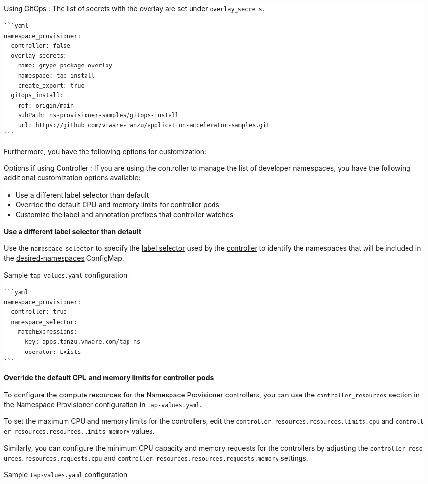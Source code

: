 Using GitOps
: The list of secrets with the overlay are set under `overlay_secrets`.

    ```yaml
    namespace_provisioner:
      controller: false
      overlay_secrets:
      - name: grype-package-overlay
        namespace: tap-install
        create_export: true
      gitops_install:
        ref: origin/main
        subPath: ns-provisioner-samples/gitops-install
        url: https://github.com/vmware-tanzu/application-accelerator-samples.git
    ```

Furthermore, you have the following options for customization:

Options if using Controller
: If you are using the controller to manage the list of developer namespaces, you have the following additional customization options available:

   - [Use a different label selector than default](#con-label-selector)
   - [Override the default CPU and memory limits for controller pods](#con-override-cpu)
   - [Customize the label and annotation prefixes that controller watches](#con-custom-label)

   **<a id='con-label-selector'></a>Use a different label selector than default**

   Use the `namespace_selector` to specify the [label selector](https://kubernetes.io/docs/concepts/overview/working-with-objects/labels/#label-selectors) used by the [controller](about.hbs.md#nsp-controller) to identify the namespaces that will be included in the [desired-namespaces](about.hbs.md#desired-ns) ConfigMap.

   Sample `tap-values.yaml` configuration:

    ```yaml
    namespace_provisioner:
      controller: true
      namespace_selector:
        matchExpressions:
        - key: apps.tanzu.vmware.com/tap-ns
          operator: Exists
    ```

   **<a id='con-override-cpu'></a>Override the default CPU and memory limits for controller pods**

   To configure the compute resources for the Namespace Provisioner controllers, you can use the `controller_resources` section in the Namespace Provisioner configuration in `tap-values.yaml`.

   To set the maximum CPU and memory limits for the controllers, edit the `controller_resources.resources.limits.cpu` and `controller_resources.resources.limits.memory` values.

   Similarly, you can configure the minimum CPU capacity and memory requests for the controllers by
   adjusting the `controller_resources.resources.requests.cpu` and `controller_resources.resources.requests.memory` settings.

   Sample `tap-values.yaml` configuration:
